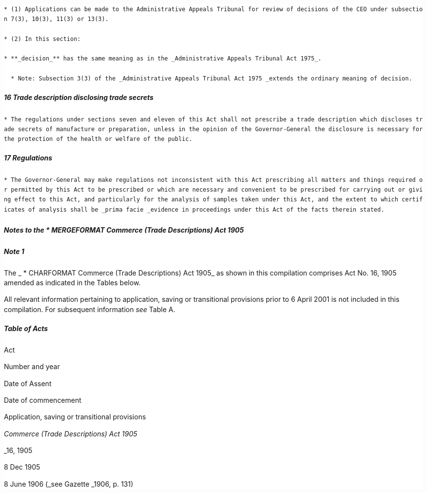     * (1) Applications can be made to the Administrative Appeals Tribunal for review of decisions of the CEO under subsection 7(3), 10(3), 11(3) or 13(3).

    * (2) In this section:

    * **_decision_** has the same meaning as in the _Administrative Appeals Tribunal Act 1975_.

      * Note: Subsection 3(3) of the _Administrative Appeals Tribunal Act 1975 _extends the ordinary meaning of decision.

##### 16  Trade description disclosing trade secrets

    * The regulations under sections seven and eleven of this Act shall not prescribe a trade description which discloses trade secrets of manufacture or preparation, unless in the opinion of the Governor-General the disclosure is necessary for the protection of the health or welfare of the public.

##### 17  Regulations 

    * The Governor-General may make regulations not inconsistent with this Act prescribing all matters and things required or permitted by this Act to be prescribed or which are necessary and convenient to be prescribed for carrying out or giving effect to this Act, and particularly for the analysis of samples taken under this Act, and the extent to which certificates of analysis shall be _prima facie _evidence in proceedings under this Act of the facts therein stated.

##### 
##### Notes to the   \* MERGEFORMAT Commerce (Trade Descriptions) Act 1905


##### Note 1

The _  \* CHARFORMAT Commerce (Trade Descriptions) Act 1905_ as shown in this compilation comprises Act No. 16, 1905 amended as indicated in the Tables below.

All relevant information pertaining to application, saving or transitional provisions prior to 6 April 2001 is not included in this compilation. For subsequent information _see_ Table A.

##### Table of Acts

Act

Number 
and year


Date 
of Assent


Date of commencement

Application, saving or transitional provisions

_Commerce (Trade Descriptions) Act 1905_

_16, 1905

8 Dec 1905

8 June 1906 (_see Gazette _1906, p. 131)
